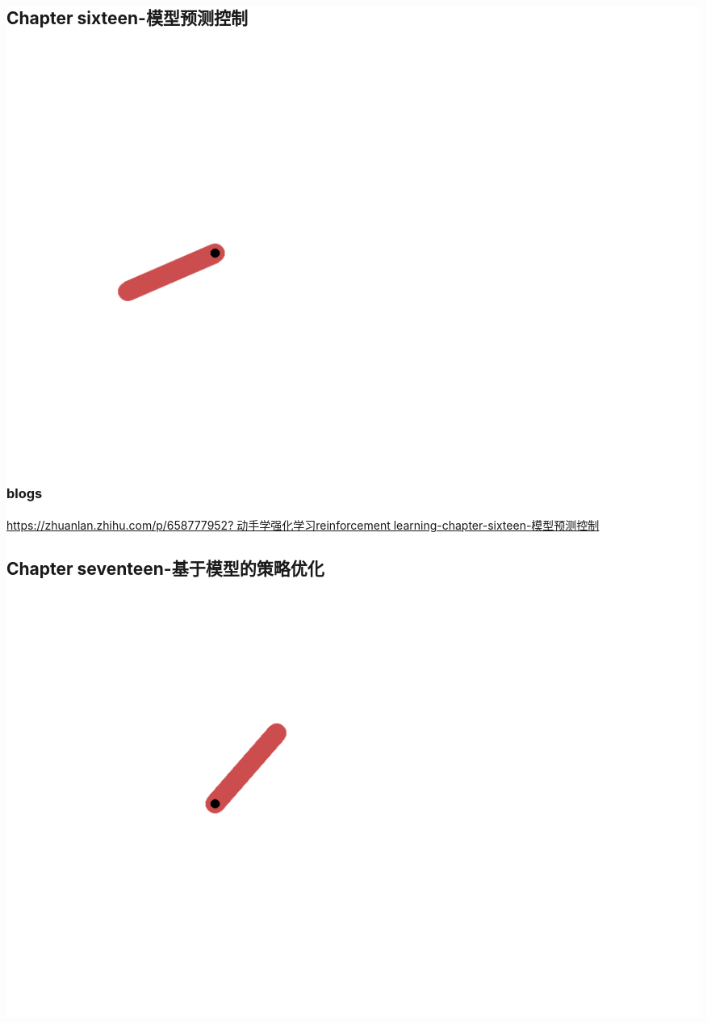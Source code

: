 ## Chapter sixteen-模型预测控制

<img src="./chapter16.gif" width="60%"/>

### blogs

[https://zhuanlan.zhihu.com/p/658777952? 动手学强化学习reinforcement learning-chapter-sixteen-模型预测控制](https://zhuanlan.zhihu.com/p/658777952?)

## Chapter seventeen-基于模型的策略优化

<img src="chapter17.gif" width="60%"/>